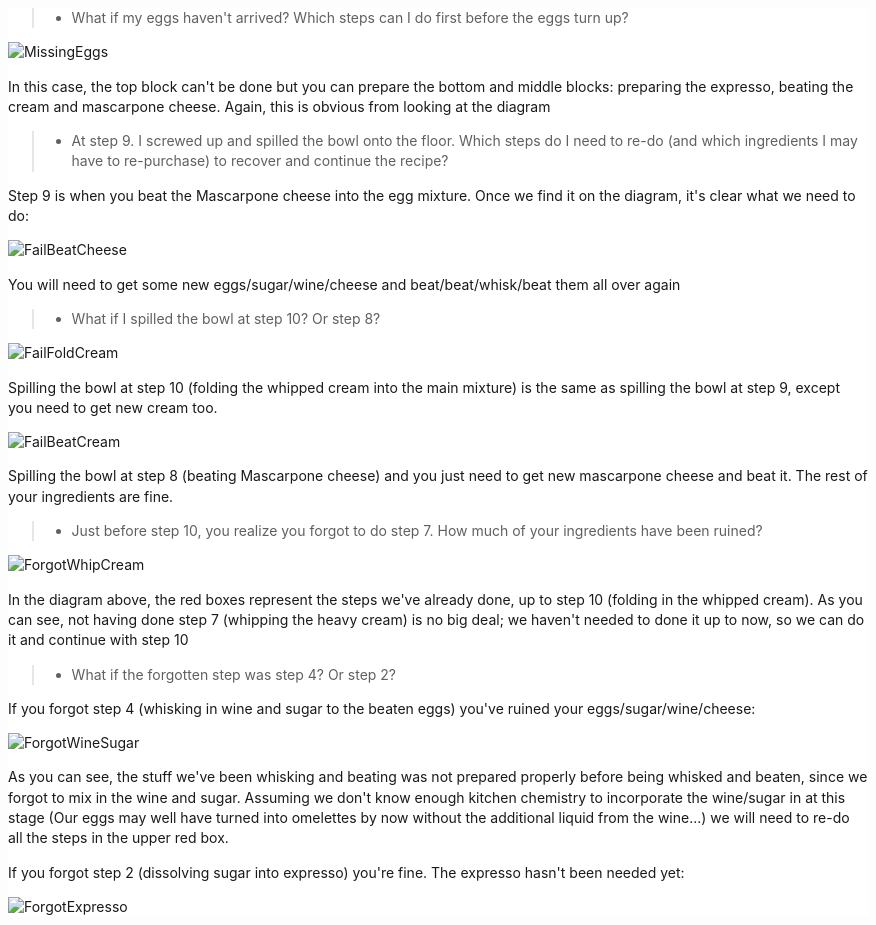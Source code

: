 > - What if my eggs haven't arrived? Which steps can I do first before the eggs turn up?

![MissingEggs](assets/images/dev/FP/MissingEggs.avif)

In this case, the top block can't be done but you can prepare the bottom and middle blocks: preparing the expresso, beating the cream and mascarpone cheese. Again, this is obvious from looking at the diagram

> - At step 9. I screwed up and spilled the bowl onto the floor. Which steps do I need to re-do (and which ingredients I may have to re-purchase) to recover and continue the recipe?

Step 9 is when you beat the Mascarpone cheese into the egg mixture. Once we find it on the diagram, it's clear what we need to do:

![FailBeatCheese](assets/images/dev/FP/FailBeatCheese.avif)

You will need to get some new eggs/sugar/wine/cheese and beat/beat/whisk/beat them all over again

> - What if I spilled the bowl at step 10? Or step 8?

![FailFoldCream](assets/images/dev/FP/FailFoldCream.avif)

Spilling the bowl at step 10 (folding the whipped cream into the main mixture) is the same as spilling the bowl at step 9, except you need to get new cream too.

![FailBeatCream](assets/images/dev/FP/FailBeatCream.avif)

Spilling the bowl at step 8 (beating Mascarpone cheese) and you just need to get new mascarpone cheese and beat it. The rest of your ingredients are fine.

> - Just before step 10, you realize you forgot to do step 7. How much of your ingredients have been ruined?

![ForgotWhipCream](assets/images/dev/FP/ForgotWhipCream.avif)

In the diagram above, the red boxes represent the steps we've already done, up to step 10 (folding in the whipped cream). As you can see, not having done step 7 (whipping the heavy cream) is no big deal; we haven't needed to done it up to now, so we can do it and continue with step 10

> - What if the forgotten step was step 4? Or step 2?

If you forgot step 4 (whisking in wine and sugar to the beaten eggs) you've ruined your eggs/sugar/wine/cheese:

![ForgotWineSugar](assets/images/dev/FP/ForgotWineSugar.avif)

As you can see, the stuff we've been whisking and beating was not prepared properly before being whisked and beaten, since we forgot to mix in the wine and sugar. Assuming we don't know enough kitchen chemistry to incorporate the wine/sugar in at this stage (Our eggs may well have turned into omelettes by now without the additional liquid from the wine...) we will need to re-do all the steps in the upper red box.

If you forgot step 2 (dissolving sugar into expresso) you're fine. The expresso hasn't been needed yet:

![ForgotExpresso](assets/images/dev/FP/ForgotExpresso.avif)
